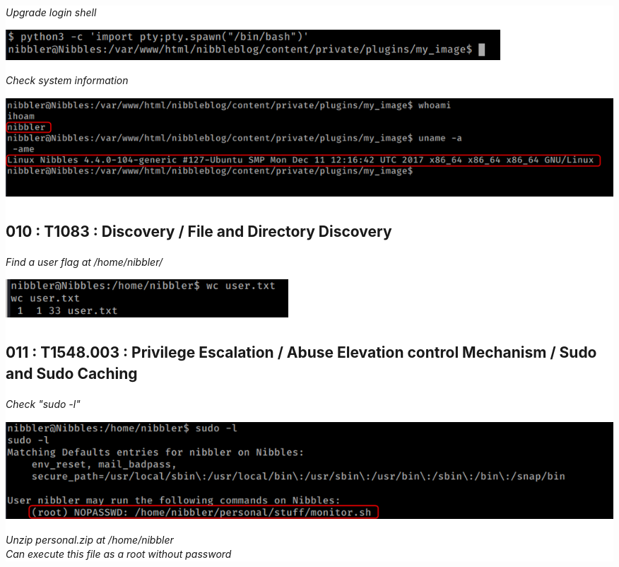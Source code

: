 *Upgrade login shell*

<img src=./img/Nibbles/27_upgradeshell.png width=700px>

<br>

*Check system information*

<img src=./img/Nibbles/28_uname.png width=1300px>

<br>

## 010 : T1083 : Discovery / File and Directory Discovery <a id="010"></a>

*Find a user flag at /home/nibbler/*

<img src=./img/Nibbles/29_userflag.png width=400px>

<br>

## 011 : T1548.003 : Privilege Escalation / Abuse Elevation control Mechanism / Sudo and Sudo Caching <a id="011"></a>

*Check "sudo -l"*

<img src=./img/Nibbles/30_sudo-l.png width=1300px>

<br>

*Unzip personal.zip at /home/nibbler \
Can execute this file as a root without password*
